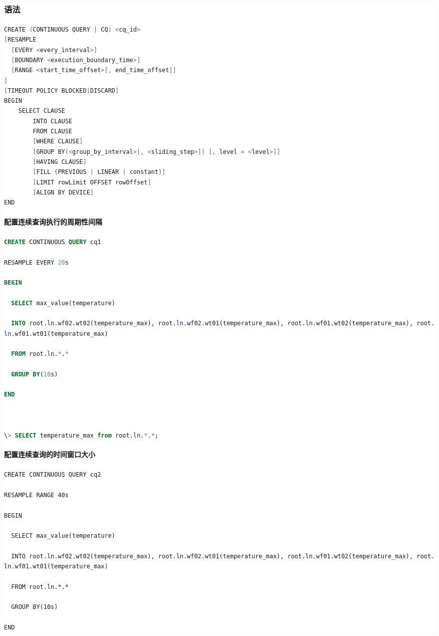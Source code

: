### 语法

```Go
CREATE (CONTINUOUS QUERY | CQ) <cq_id> 
[RESAMPLE 
  [EVERY <every_interval>] 
  [BOUNDARY <execution_boundary_time>]
  [RANGE <start_time_offset>[, end_time_offset]] 
]
[TIMEOUT POLICY BLOCKED|DISCARD]
BEGIN 
    SELECT CLAUSE
        INTO CLAUSE
        FROM CLAUSE
        [WHERE CLAUSE]
        [GROUP BY(<group_by_interval>[, <sliding_step>]) [, level = <level>]]
        [HAVING CLAUSE]
        [FILL {PREVIOUS | LINEAR | constant}]
        [LIMIT rowLimit OFFSET rowOffset]
        [ALIGN BY DEVICE]
END
```

#### 配置连续查询执行的周期性间隔
```sql
CREATE CONTINUOUS QUERY cq1

RESAMPLE EVERY 20s

BEGIN

  SELECT max_value(temperature)

  INTO root.ln.wf02.wt02(temperature_max), root.ln.wf02.wt01(temperature_max), root.ln.wf01.wt02(temperature_max), root.ln.wf01.wt01(temperature_max)

  FROM root.ln.*.*

  GROUP BY(10s)

END



\> SELECT temperature_max from root.ln.*.*;
```
#### 配置连续查询的时间窗口大小
```
CREATE CONTINUOUS QUERY cq2

RESAMPLE RANGE 40s

BEGIN

  SELECT max_value(temperature)

  INTO root.ln.wf02.wt02(temperature_max), root.ln.wf02.wt01(temperature_max), root.ln.wf01.wt02(temperature_max), root.ln.wf01.wt01(temperature_max)

  FROM root.ln.*.*

  GROUP BY(10s)

END
```